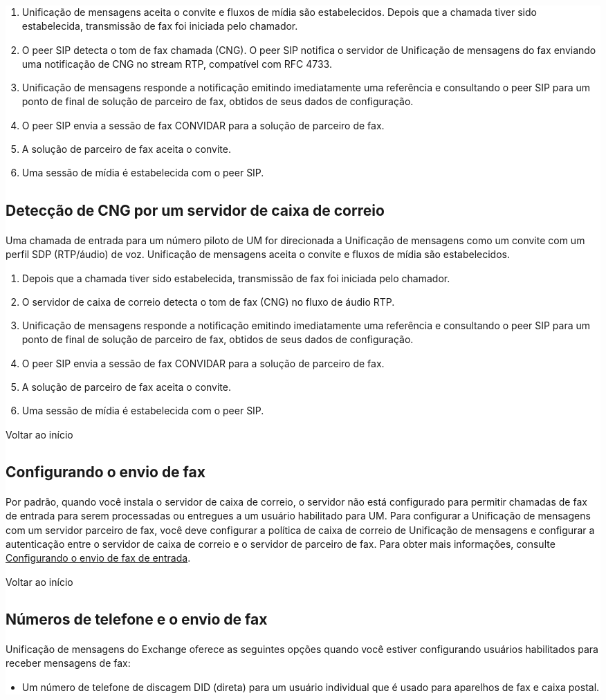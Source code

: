 1.  Unificação de mensagens aceita o convite e fluxos de mídia são estabelecidos. Depois que a chamada tiver sido estabelecida, transmissão de fax foi iniciada pelo chamador.

2.  O peer SIP detecta o tom de fax chamada (CNG). O peer SIP notifica o servidor de Unificação de mensagens do fax enviando uma notificação de CNG no stream RTP, compatível com RFC 4733.

3.  Unificação de mensagens responde a notificação emitindo imediatamente uma referência e consultando o peer SIP para um ponto de final de solução de parceiro de fax, obtidos de seus dados de configuração.

4.  O peer SIP envia a sessão de fax CONVIDAR para a solução de parceiro de fax.

5.  A solução de parceiro de fax aceita o convite.

6.  Uma sessão de mídia é estabelecida com o peer SIP.

## Detecção de CNG por um servidor de caixa de correio

Uma chamada de entrada para um número piloto de UM for direcionada a Unificação de mensagens como um convite com um perfil SDP (RTP/áudio) de voz. Unificação de mensagens aceita o convite e fluxos de mídia são estabelecidos.

1.  Depois que a chamada tiver sido estabelecida, transmissão de fax foi iniciada pelo chamador.

2.  O servidor de caixa de correio detecta o tom de fax (CNG) no fluxo de áudio RTP.

3.  Unificação de mensagens responde a notificação emitindo imediatamente uma referência e consultando o peer SIP para um ponto de final de solução de parceiro de fax, obtidos de seus dados de configuração.

4.  O peer SIP envia a sessão de fax CONVIDAR para a solução de parceiro de fax.

5.  A solução de parceiro de fax aceita o convite.

6.  Uma sessão de mídia é estabelecida com o peer SIP.

Voltar ao início

## Configurando o envio de fax

Por padrão, quando você instala o servidor de caixa de correio, o servidor não está configurado para permitir chamadas de fax de entrada para serem processadas ou entregues a um usuário habilitado para UM. Para configurar a Unificação de mensagens com um servidor parceiro de fax, você deve configurar a política de caixa de correio de Unificação de mensagens e configurar a autenticação entre o servidor de caixa de correio e o servidor de parceiro de fax. Para obter mais informações, consulte [Configurando o envio de fax de entrada](https://docs.microsoft.com/pt-br/exchange/voice-mail-unified-messaging/set-up-client-voice-mail-features/set-up-incoming-faxing).

Voltar ao início

## Números de telefone e o envio de fax

Unificação de mensagens do Exchange oferece as seguintes opções quando você estiver configurando usuários habilitados para receber mensagens de fax:

  - Um número de telefone de discagem DID (direta) para um usuário individual que é usado para aparelhos de fax e caixa postal.
